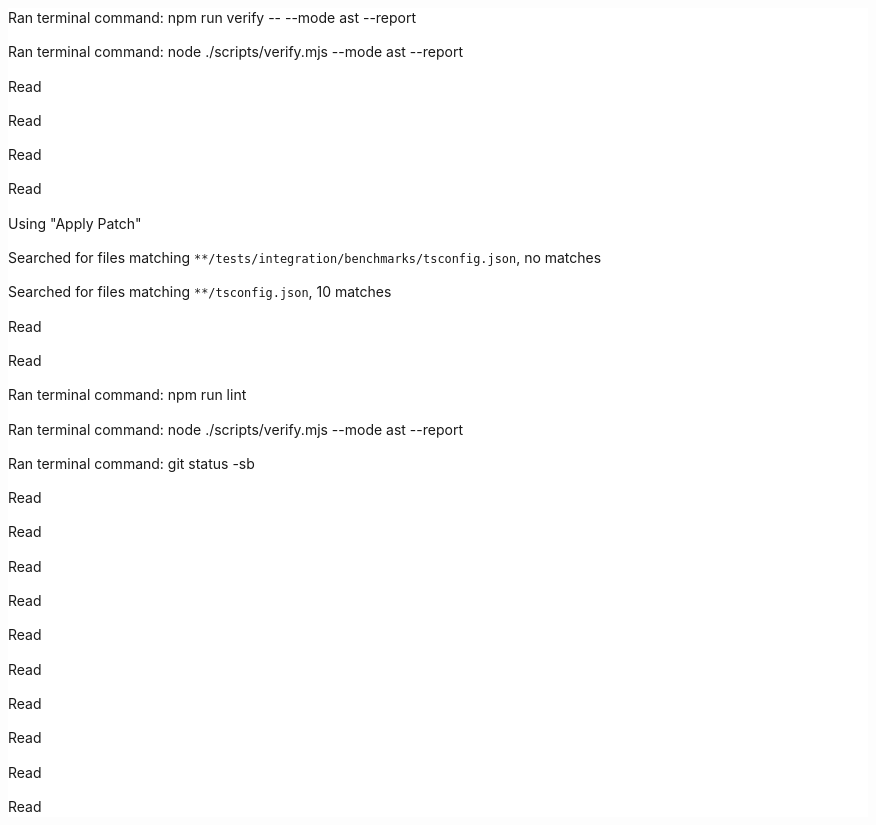Ran terminal command: npm run verify -- --mode ast --report

Ran terminal command: node ./scripts/verify.mjs --mode ast --report

Read [](file:///d%3A/Projects/Copilot-Improvement-Experiments/tests/integration/benchmarks/fixtures/ts-basic/src/index.ts)

Read [](file:///d%3A/Projects/Copilot-Improvement-Experiments/tests/integration/benchmarks/fixtures/ts-basic/src/models.ts)

Read [](file:///d%3A/Projects/Copilot-Improvement-Experiments/tests/integration/benchmarks/fixtures/ts-basic/src/util.ts)

Read [](file:///d%3A/Projects/Copilot-Improvement-Experiments/tests/integration/benchmarks/fixtures/ts-basic/src/types.ts)

Using "Apply Patch"


```

```


Searched for files matching `**/tests/integration/benchmarks/tsconfig.json`, no matches

Searched for files matching `**/tsconfig.json`, 10 matches

Read [](file:///d%3A/Projects/Copilot-Improvement-Experiments/tests/integration/tsconfig.json)

Read [](file:///d%3A/Projects/Copilot-Improvement-Experiments/eslint.config.js)

Ran terminal command: npm run lint

Ran terminal command: node ./scripts/verify.mjs --mode ast --report

Ran terminal command: git status -sb

Read [](file:///d%3A/Projects/Copilot-Improvement-Experiments/tests/integration/benchmarks/fixtures/fixtures.manifest.json)

Read [](file:///d%3A/Projects/Copilot-Improvement-Experiments/tests/integration/benchmarks/fixtures/c-basics)

Read [](file:///d%3A/Projects/Copilot-Improvement-Experiments/tests/integration/benchmarks/fixtures/c-basics/src)

Read [](file:///d%3A/Projects/Copilot-Improvement-Experiments/tests/integration/benchmarks/fixtures/ts-basic/src/helpers.ts)

Read [](file:///d%3A/Projects/Copilot-Improvement-Experiments/packages/shared/src/reporting/testReport.ts)

Read [](file:///d%3A/Projects/Copilot-Improvement-Experiments/scripts/reporting/generateTestReport.ts)

Read [](file:///d%3A/Projects/Copilot-Improvement-Experiments/package.json)

Read [](file:///d%3A/Projects/Copilot-Improvement-Experiments/scripts/verify.mjs)

Read [](file:///d%3A/Projects/Copilot-Improvement-Experiments/scripts/safe-to-commit.mjs)

Read [](file:///d%3A/Projects/Copilot-Improvement-Experiments/tests/integration/benchmarks/astAccuracy.test.ts)
